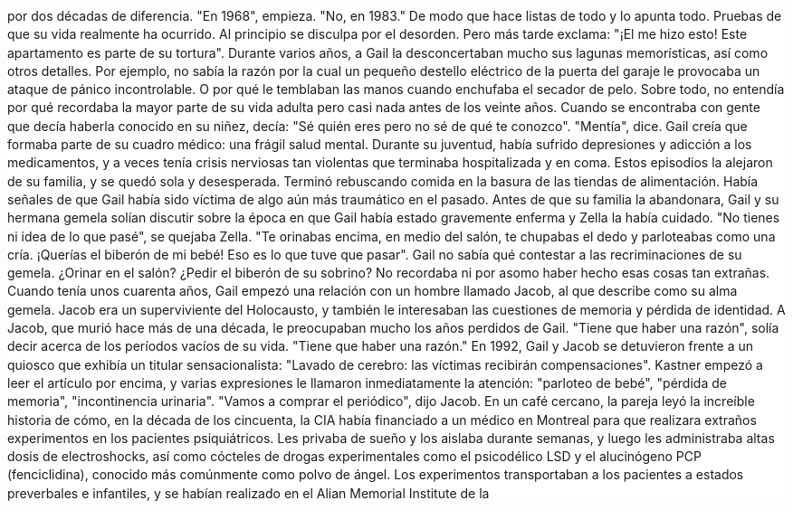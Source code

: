 por dos décadas de diferencia.
"En 1968", empieza. "No, en 1983."
De modo
que hace listas de todo y lo apunta todo. Pruebas de que su vida realmente
ha ocurrido. Al principio se disculpa por el desorden. Pero más tarde
exclama:
"¡El me hizo esto! Este apartamento es parte de su tortura".
Durante varios años, a Gail la desconcertaban mucho sus lagunas
memorísticas, así como otros detalles.
Por ejemplo, no sabía la razón por la
cual un pequeño destello eléctrico de la puerta del garaje le provocaba un
ataque de pánico incontrolable. O por qué le temblaban las manos cuando
enchufaba el secador de pelo. Sobre todo, no entendía por qué recordaba la
mayor parte de su vida adulta pero casi nada antes de los veinte años.
Cuando se encontraba con gente que decía haberla conocido en su niñez,
decía:
"Sé quién eres pero no sé de qué te conozco".
"Mentía", dice.
Gail creía que formaba parte de su cuadro médico: una frágil salud mental.
Durante su juventud, había sufrido depresiones y adicción a los
medicamentos, y a veces tenía crisis nerviosas tan violentas que terminaba
hospitalizada y en coma. Estos episodios la alejaron de su familia, y se
quedó sola y desesperada. Terminó rebuscando comida en la basura de las
tiendas de alimentación.
Había señales de que Gail había sido víctima de algo aún más traumático en
el pasado. Antes de que su familia la abandonara, Gail y su hermana gemela
solían discutir sobre la época en que Gail había estado gravemente enferma y
Zella la había cuidado.
"No tienes ni idea de lo que pasé", se quejaba Zella.
"Te orinabas encima, en medio del salón, te chupabas el dedo y parloteabas
como una cría. ¡Querías el biberón de mi bebé! Eso es lo que tuve que
pasar".
Gail no sabía qué contestar a las recriminaciones de su gemela.
¿Orinar en el salón? ¿Pedir el biberón de su sobrino? No recordaba ni por
asomo haber hecho esas cosas tan extrañas.
Cuando tenía unos cuarenta años, Gail empezó una relación con un hombre
llamado Jacob, al que describe como su alma gemela. Jacob era un
superviviente del Holocausto, y también le interesaban las cuestiones de
memoria y pérdida de identidad.
A Jacob, que murió hace más de una década,
le preocupaban mucho los años perdidos de Gail.
"Tiene que haber una razón",
solía decir acerca de los períodos vacíos de su vida. "Tiene que haber una
razón."
En 1992, Gail y Jacob se detuvieron frente a un quiosco que exhibía un
titular sensacionalista:
"Lavado de cerebro: las víctimas recibirán
compensaciones".
Kastner empezó a leer el artículo por encima, y varias
expresiones le llamaron inmediatamente la atención:
"parloteo de bebé", "pérdida de memoria",
"incontinencia urinaria".
"Vamos a comprar el
periódico", dijo Jacob.
En un café cercano, la pareja leyó la increíble
historia de cómo, en la década de los cincuenta, la CIA había financiado a
un médico en Montreal para que realizara extraños experimentos en los
pacientes psiquiátricos.
Les privaba de sueño y los aislaba durante semanas,
y luego les administraba altas dosis de electroshocks, así como cócteles de
drogas experimentales como el psicodélico LSD y el alucinógeno PCP
(fenciclidina), conocido más comúnmente como polvo de ángel. Los
experimentos transportaban a los pacientes a estados preverbales e
infantiles, y se habían realizado en el Alian Memorial Institute de la